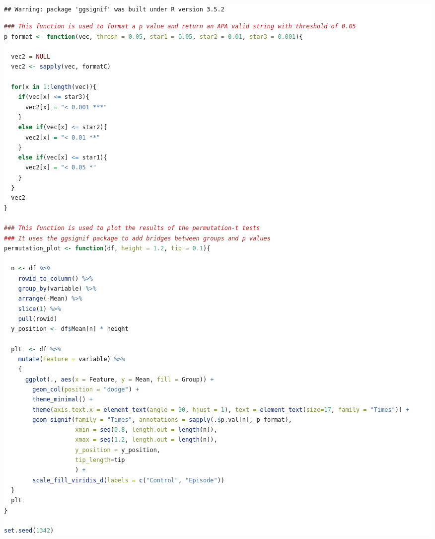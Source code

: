     ## Warning: package 'ggsignif' was built under R version 3.5.2

``` r
### This function is used to format a p value and return an APA valid string with threshold of 0.05  
p_format <- function(vec, thresh = 0.05, star1 = 0.05, star2 = 0.01, star3 = 0.001){
  
  vec2 = NULL
  vec2 <- sapply(vec, formatC)
  
  for(x in 1:length(vec)){
    if(vec[x] <= star3){
      vec2[x] = "< 0.001 ***"
    }
    else if(vec[x] <= star2){
      vec2[x] = "< 0.01 **"
    }
    else if(vec[x] <= star1){
      vec2[x] = "< 0.05 *"
    }
  }
  vec2
}

### This function is used to plot the results of the permutation-t tests
### It uses the ggsignif package to add bridges between groups and p values
permutation_plot <- function(df, height = 1.2, tip = 0.1){
    
  n <- df %>%
    rowid_to_column() %>%
    group_by(variable) %>%
    arrange(-Mean) %>%
    slice(1) %>%
    pull(rowid)
  y_position <- df$Mean[n] * height
  
  plt  <- df %>% 
    mutate(Feature = variable) %>%
    {
      ggplot(., aes(x = Feature, y = Mean, fill = Group)) +
        geom_col(position = "dodge") +
        theme_minimal() +
        theme(axis.text.x = element_text(angle = 90, hjust = 1), text = element_text(size=17, family = "Times")) + 
        geom_signif(family = "Times", annotations = sapply(.$p.val[n], p_format),
                    xmin = seq(0.8, length.out = length(n)),
                    xmax = seq(1.2, length.out = length(n)),
                    y_position = y_position,
                    tip_length=tip
                    ) +
        scale_fill_viridis_d(labels = c("Control", "Episode"))
  }
  plt
}

set.seed(1342)
```

